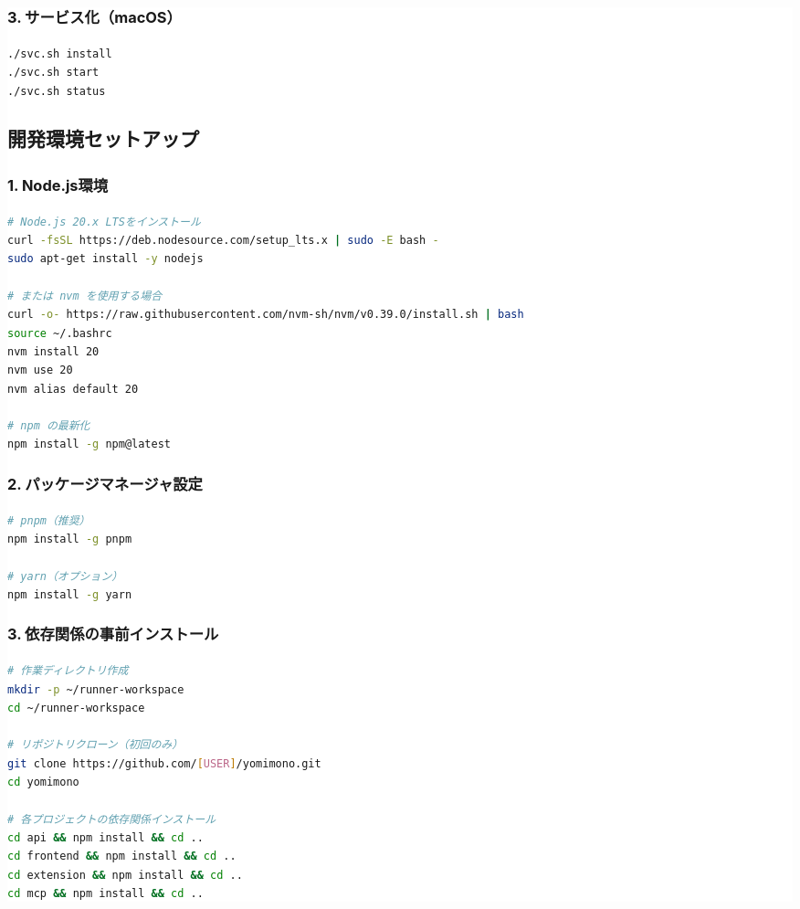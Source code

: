 ### 3. サービス化（macOS）

```bash
./svc.sh install
./svc.sh start
./svc.sh status
```

## 開発環境セットアップ

### 1. Node.js環境

```bash
# Node.js 20.x LTSをインストール
curl -fsSL https://deb.nodesource.com/setup_lts.x | sudo -E bash -
sudo apt-get install -y nodejs

# または nvm を使用する場合
curl -o- https://raw.githubusercontent.com/nvm-sh/nvm/v0.39.0/install.sh | bash
source ~/.bashrc
nvm install 20
nvm use 20
nvm alias default 20

# npm の最新化
npm install -g npm@latest
```

### 2. パッケージマネージャ設定

```bash
# pnpm（推奨）
npm install -g pnpm

# yarn（オプション）
npm install -g yarn
```

### 3. 依存関係の事前インストール

```bash
# 作業ディレクトリ作成
mkdir -p ~/runner-workspace
cd ~/runner-workspace

# リポジトリクローン（初回のみ）
git clone https://github.com/[USER]/yomimono.git
cd yomimono

# 各プロジェクトの依存関係インストール
cd api && npm install && cd ..
cd frontend && npm install && cd ..
cd extension && npm install && cd ..
cd mcp && npm install && cd ..
```
